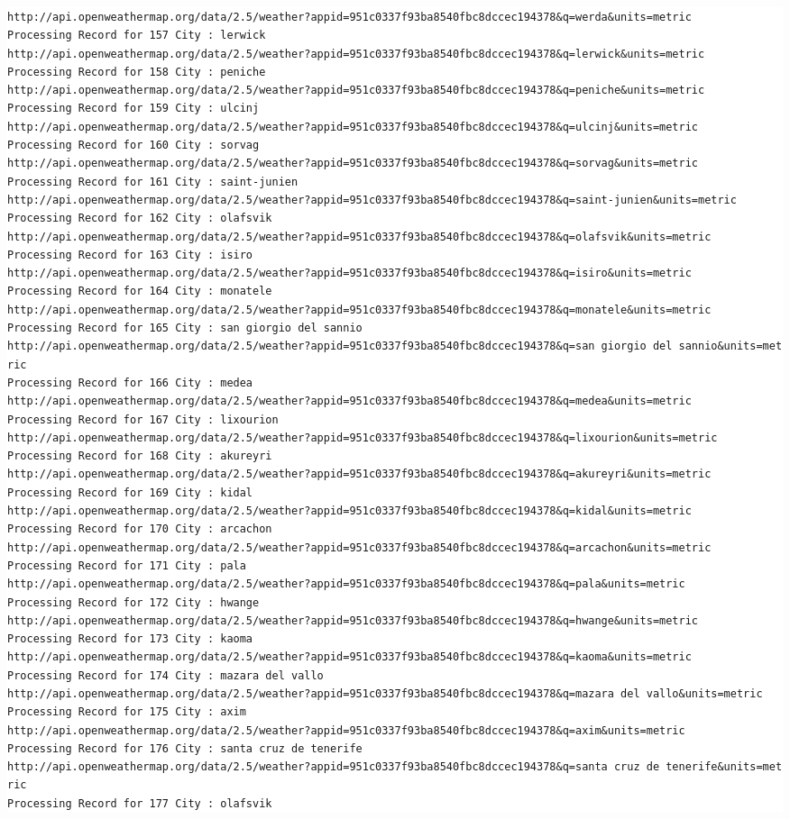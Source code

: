     http://api.openweathermap.org/data/2.5/weather?appid=951c0337f93ba8540fbc8dccec194378&q=werda&units=metric
    Processing Record for 157 City : lerwick
    http://api.openweathermap.org/data/2.5/weather?appid=951c0337f93ba8540fbc8dccec194378&q=lerwick&units=metric
    Processing Record for 158 City : peniche
    http://api.openweathermap.org/data/2.5/weather?appid=951c0337f93ba8540fbc8dccec194378&q=peniche&units=metric
    Processing Record for 159 City : ulcinj
    http://api.openweathermap.org/data/2.5/weather?appid=951c0337f93ba8540fbc8dccec194378&q=ulcinj&units=metric
    Processing Record for 160 City : sorvag
    http://api.openweathermap.org/data/2.5/weather?appid=951c0337f93ba8540fbc8dccec194378&q=sorvag&units=metric
    Processing Record for 161 City : saint-junien
    http://api.openweathermap.org/data/2.5/weather?appid=951c0337f93ba8540fbc8dccec194378&q=saint-junien&units=metric
    Processing Record for 162 City : olafsvik
    http://api.openweathermap.org/data/2.5/weather?appid=951c0337f93ba8540fbc8dccec194378&q=olafsvik&units=metric
    Processing Record for 163 City : isiro
    http://api.openweathermap.org/data/2.5/weather?appid=951c0337f93ba8540fbc8dccec194378&q=isiro&units=metric
    Processing Record for 164 City : monatele
    http://api.openweathermap.org/data/2.5/weather?appid=951c0337f93ba8540fbc8dccec194378&q=monatele&units=metric
    Processing Record for 165 City : san giorgio del sannio
    http://api.openweathermap.org/data/2.5/weather?appid=951c0337f93ba8540fbc8dccec194378&q=san giorgio del sannio&units=metric
    Processing Record for 166 City : medea
    http://api.openweathermap.org/data/2.5/weather?appid=951c0337f93ba8540fbc8dccec194378&q=medea&units=metric
    Processing Record for 167 City : lixourion
    http://api.openweathermap.org/data/2.5/weather?appid=951c0337f93ba8540fbc8dccec194378&q=lixourion&units=metric
    Processing Record for 168 City : akureyri
    http://api.openweathermap.org/data/2.5/weather?appid=951c0337f93ba8540fbc8dccec194378&q=akureyri&units=metric
    Processing Record for 169 City : kidal
    http://api.openweathermap.org/data/2.5/weather?appid=951c0337f93ba8540fbc8dccec194378&q=kidal&units=metric
    Processing Record for 170 City : arcachon
    http://api.openweathermap.org/data/2.5/weather?appid=951c0337f93ba8540fbc8dccec194378&q=arcachon&units=metric
    Processing Record for 171 City : pala
    http://api.openweathermap.org/data/2.5/weather?appid=951c0337f93ba8540fbc8dccec194378&q=pala&units=metric
    Processing Record for 172 City : hwange
    http://api.openweathermap.org/data/2.5/weather?appid=951c0337f93ba8540fbc8dccec194378&q=hwange&units=metric
    Processing Record for 173 City : kaoma
    http://api.openweathermap.org/data/2.5/weather?appid=951c0337f93ba8540fbc8dccec194378&q=kaoma&units=metric
    Processing Record for 174 City : mazara del vallo
    http://api.openweathermap.org/data/2.5/weather?appid=951c0337f93ba8540fbc8dccec194378&q=mazara del vallo&units=metric
    Processing Record for 175 City : axim
    http://api.openweathermap.org/data/2.5/weather?appid=951c0337f93ba8540fbc8dccec194378&q=axim&units=metric
    Processing Record for 176 City : santa cruz de tenerife
    http://api.openweathermap.org/data/2.5/weather?appid=951c0337f93ba8540fbc8dccec194378&q=santa cruz de tenerife&units=metric
    Processing Record for 177 City : olafsvik